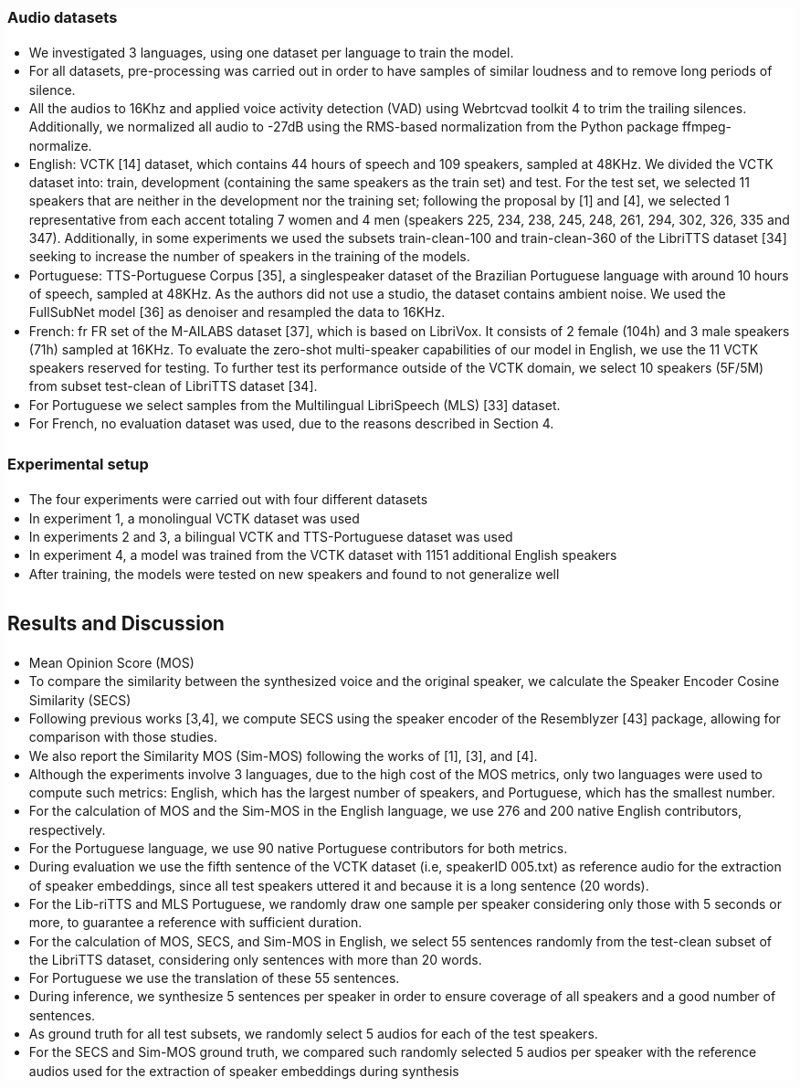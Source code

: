 ### Audio datasets
- We investigated 3 languages, using one dataset per language to train the model.
- For all datasets, pre-processing was carried out in order to have samples of similar loudness and to remove long periods of silence.
- All the audios to 16Khz and applied voice activity detection (VAD) using Webrtcvad toolkit 4 to trim the trailing silences. Additionally, we normalized all audio to -27dB using the RMS-based normalization from the Python package ffmpeg-normalize.
- English: VCTK [14] dataset, which contains 44 hours of speech and 109 speakers, sampled at 48KHz. We divided the VCTK dataset into: train, development (containing the same speakers as the train set) and test. For the test set, we selected 11 speakers that are neither in the development nor the training set; following the proposal by [1] and [4], we selected 1 representative from each accent totaling 7 women and 4 men (speakers 225, 234, 238, 245, 248, 261, 294, 302, 326, 335 and 347). Additionally, in some experiments we used the subsets train-clean-100 and train-clean-360 of the LibriTTS dataset [34] seeking to increase the number of speakers in the training of the models.
- Portuguese: TTS-Portuguese Corpus [35], a singlespeaker dataset of the Brazilian Portuguese language with around 10 hours of speech, sampled at 48KHz. As the authors did not use a studio, the dataset contains ambient noise. We used the FullSubNet model [36] as denoiser and resampled the data to 16KHz.
- French: fr FR set of the M-AILABS dataset [37], which is based on LibriVox. It consists of 2 female (104h) and 3 male speakers (71h) sampled at 16KHz. To evaluate the zero-shot multi-speaker capabilities of our model in English, we use the 11 VCTK speakers reserved for testing. To further test its performance outside of the VCTK domain, we select 10 speakers (5F/5M) from subset test-clean of LibriTTS dataset [34].
- For Portuguese we select samples from the Multilingual LibriSpeech (MLS) [33] dataset.
- For French, no evaluation dataset was used, due to the reasons described in Section 4.

### Experimental setup
- The four experiments were carried out with four different datasets
- In experiment 1, a monolingual VCTK dataset was used
- In experiments 2 and 3, a bilingual VCTK and TTS-Portuguese dataset was used
- In experiment 4, a model was trained from the VCTK dataset with 1151 additional English speakers
- After training, the models were tested on new speakers and found to not generalize well

## Results and Discussion
- Mean Opinion Score (MOS)
- To compare the similarity between the synthesized voice and the original speaker, we calculate the Speaker Encoder Cosine Similarity (SECS)
- Following previous works [3,4], we compute SECS using the speaker encoder of the Resemblyzer [43] package, allowing for comparison with those studies.
- We also report the Similarity MOS (Sim-MOS) following the works of [1], [3], and [4].
- Although the experiments involve 3 languages, due to the high cost of the MOS metrics, only two languages were used to compute such metrics: English, which has the largest number of speakers, and Portuguese, which has the smallest number.
- For the calculation of MOS and the Sim-MOS in the English language, we use 276 and 200 native English contributors, respectively.
- For the Portuguese language, we use 90 native Portuguese contributors for both metrics.
- During evaluation we use the fifth sentence of the VCTK dataset (i.e, speakerID 005.txt) as reference audio for the extraction of speaker embeddings, since all test speakers uttered it and because it is a long sentence (20 words).
- For the Lib-riTTS and MLS Portuguese, we randomly draw one sample per speaker considering only those with 5 seconds or more, to guarantee a reference with sufficient duration.
- For the calculation of MOS, SECS, and Sim-MOS in English, we select 55 sentences randomly from the test-clean subset of the LibriTTS dataset, considering only sentences with more than 20 words.
- For Portuguese we use the translation of these 55 sentences.
- During inference, we synthesize 5 sentences per speaker in order to ensure coverage of all speakers and a good number of sentences.
- As ground truth for all test subsets, we randomly select 5 audios for each of the test speakers.
- For the SECS and Sim-MOS ground truth, we compared such randomly selected 5 audios per speaker with the reference audios used for the extraction of speaker embeddings during synthesis
